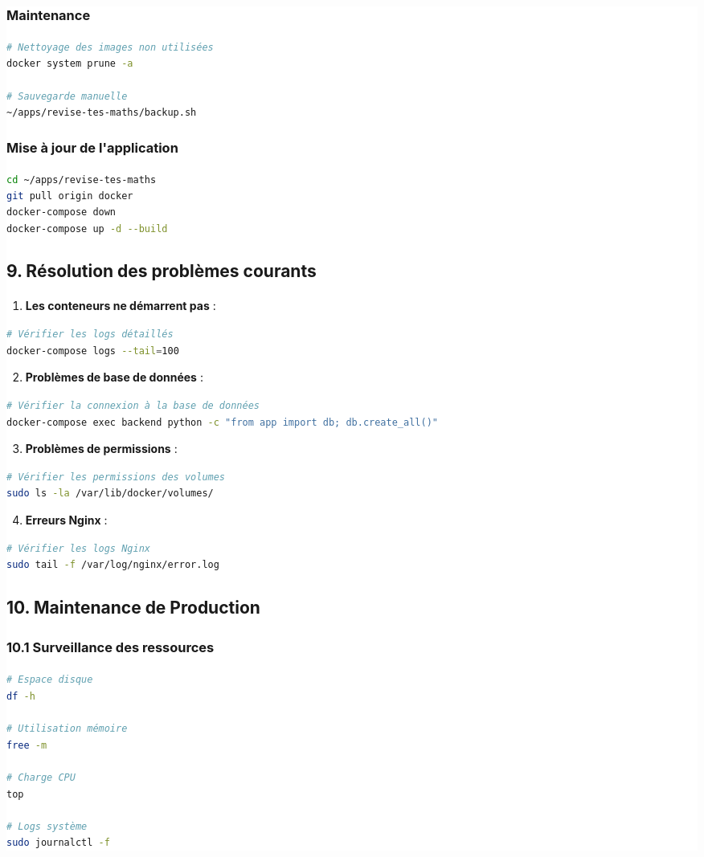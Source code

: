 ### Maintenance
```bash
# Nettoyage des images non utilisées
docker system prune -a

# Sauvegarde manuelle
~/apps/revise-tes-maths/backup.sh
```

### Mise à jour de l'application
```bash
cd ~/apps/revise-tes-maths
git pull origin docker
docker-compose down
docker-compose up -d --build
```

## 9. Résolution des problèmes courants

1. **Les conteneurs ne démarrent pas** :
```bash
# Vérifier les logs détaillés
docker-compose logs --tail=100
```

2. **Problèmes de base de données** :
```bash
# Vérifier la connexion à la base de données
docker-compose exec backend python -c "from app import db; db.create_all()"
```

3. **Problèmes de permissions** :
```bash
# Vérifier les permissions des volumes
sudo ls -la /var/lib/docker/volumes/
```

4. **Erreurs Nginx** :
```bash
# Vérifier les logs Nginx
sudo tail -f /var/log/nginx/error.log
```

## 10. Maintenance de Production

### 10.1 Surveillance des ressources
```bash
# Espace disque
df -h

# Utilisation mémoire
free -m

# Charge CPU
top

# Logs système
sudo journalctl -f
```
